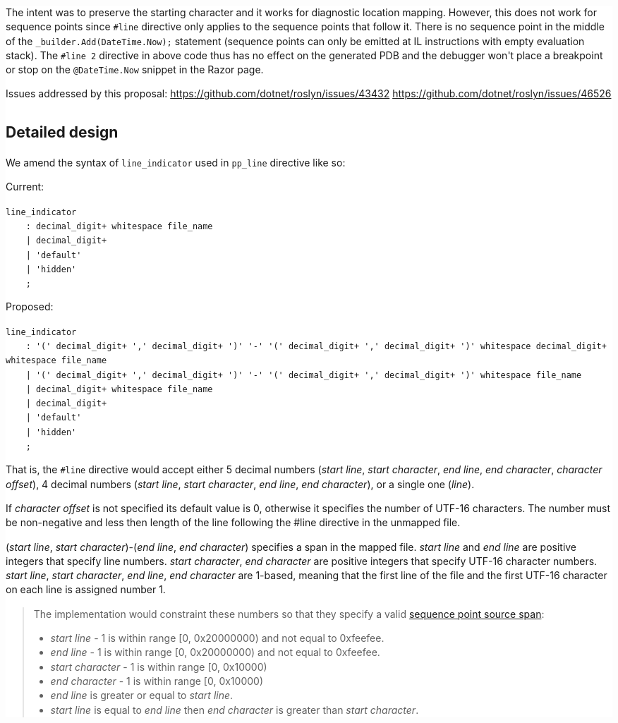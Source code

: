 The intent was to preserve the starting character and it works for diagnostic location mapping. However, this does not work for sequence points since `#line` directive only applies to the sequence points that follow it. There is no sequence point in the middle of the  `_builder.Add(DateTime.Now);` statement (sequence points can only be emitted at IL instructions with empty evaluation stack). The `#line 2` directive in above code thus has no effect on the generated PDB and the debugger won't place a breakpoint or stop on the `@DateTime.Now` snippet in the Razor page. 

Issues addressed by this proposal: 
https://github.com/dotnet/roslyn/issues/43432
https://github.com/dotnet/roslyn/issues/46526

## Detailed design
[design]: #detailed-design

We amend the syntax of `line_indicator` used in `pp_line` directive like so:

Current:
```
line_indicator
    : decimal_digit+ whitespace file_name
    | decimal_digit+
    | 'default'
    | 'hidden'
    ;
```

Proposed:
```
line_indicator
    : '(' decimal_digit+ ',' decimal_digit+ ')' '-' '(' decimal_digit+ ',' decimal_digit+ ')' whitespace decimal_digit+ whitespace file_name
    | '(' decimal_digit+ ',' decimal_digit+ ')' '-' '(' decimal_digit+ ',' decimal_digit+ ')' whitespace file_name
    | decimal_digit+ whitespace file_name
    | decimal_digit+
    | 'default'
    | 'hidden'
    ;
```

That is, the `#line` directive would accept either 5 decimal numbers (_start line_, _start character_, _end line_, _end character_, _character offset_), 
4 decimal numbers (_start line_, _start character_, _end line_, _end character_), or a single one (_line_).

If _character offset_ is not specified its default value is 0, otherwise it specifies the number of UTF-16 characters. The number must be non-negative and less then length of the line following the #line directive in the unmapped file.

(_start line_, _start character_)-(_end line_, _end character_) specifies a span in the mapped file. _start line_ and _end line_ are positive integers that specify line numbers. _start character_, _end character_ are positive integers that specify UTF-16 character numbers. _start line_, _start character_, _end line_, _end character_ are 1-based, meaning that the first line of the file and the first UTF-16 character on each line is assigned number 1.

> The implementation would constraint these numbers so that they specify a valid [sequence point source span](https://github.com/dotnet/runtime/blob/main/docs/design/specs/PortablePdb-Metadata.md#sequence-points-blob):
> - _start line_ - 1 is within range [0, 0x20000000) and not equal to 0xfeefee.
> - _end line_ - 1 is within range [0, 0x20000000) and not equal to 0xfeefee.
> - _start character_ - 1 is within range [0, 0x10000)
> - _end character_ - 1 is within range [0, 0x10000)
> - _end line_ is greater or equal to _start line_.
> - _start line_ is equal to _end line_ then _end character_ is greater than _start character_.


[summary]: #summary 
[motivation]: #motivation
